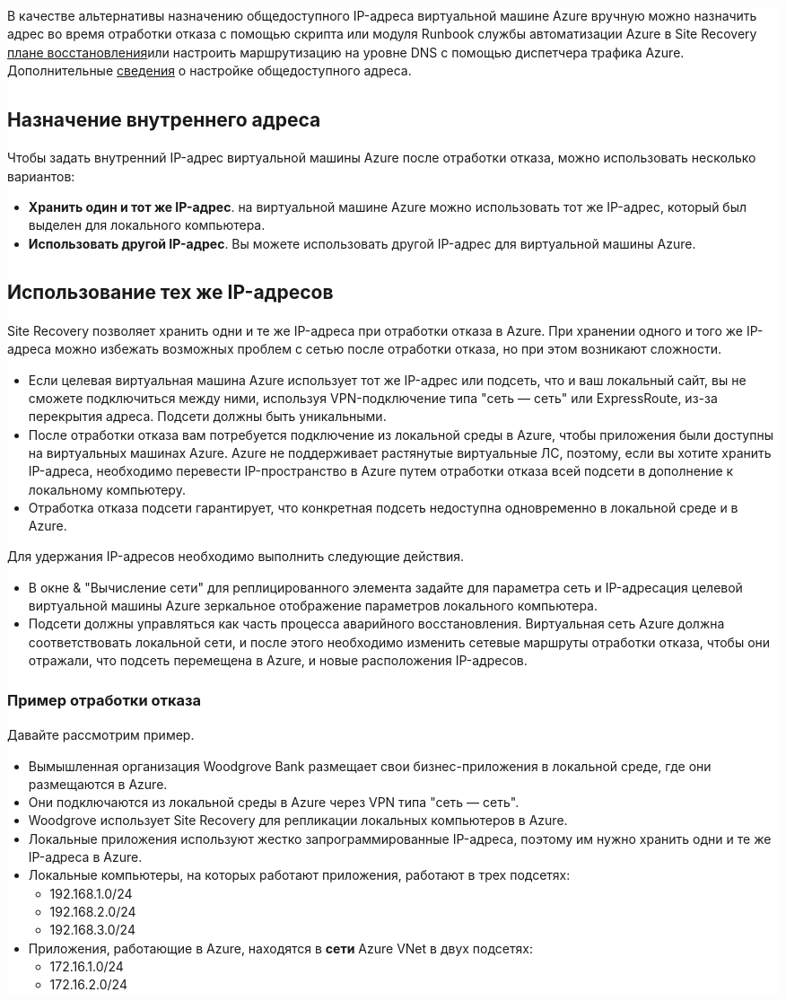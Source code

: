В качестве альтернативы назначению общедоступного IP-адреса виртуальной машине Azure вручную можно назначить адрес во время отработки отказа с помощью скрипта или модуля Runbook службы автоматизации Azure в Site Recovery [плане восстановления](site-recovery-create-recovery-plans.md)или настроить маршрутизацию на уровне DNS с помощью диспетчера трафика Azure. Дополнительные [сведения](concepts-public-ip-address-with-site-recovery.md) о настройке общедоступного адреса.


## <a name="assign-an-internal-address"></a>Назначение внутреннего адреса

Чтобы задать внутренний IP-адрес виртуальной машины Azure после отработки отказа, можно использовать несколько вариантов:

- **Хранить один и тот же IP-адрес**. на виртуальной машине Azure можно использовать тот же IP-адрес, который был выделен для локального компьютера.
- **Использовать другой IP-адрес**. Вы можете использовать другой IP-адрес для виртуальной машины Azure.


## <a name="retain-ip-addresses"></a>Использование тех же IP-адресов

Site Recovery позволяет хранить одни и те же IP-адреса при отработки отказа в Azure. При хранении одного и того же IP-адреса можно избежать возможных проблем с сетью после отработки отказа, но при этом возникают сложности.

- Если целевая виртуальная машина Azure использует тот же IP-адрес или подсеть, что и ваш локальный сайт, вы не сможете подключиться между ними, используя VPN-подключение типа "сеть — сеть" или ExpressRoute, из-за перекрытия адреса. Подсети должны быть уникальными.
- После отработки отказа вам потребуется подключение из локальной среды в Azure, чтобы приложения были доступны на виртуальных машинах Azure. Azure не поддерживает растянутые виртуальные ЛС, поэтому, если вы хотите хранить IP-адреса, необходимо перевести IP-пространство в Azure путем отработки отказа всей подсети в дополнение к локальному компьютеру.
- Отработка отказа подсети гарантирует, что конкретная подсеть недоступна одновременно в локальной среде и в Azure.

Для удержания IP-адресов необходимо выполнить следующие действия.

- В окне & "Вычисление сети" для реплицированного элемента задайте для параметра сеть и IP-адресация целевой виртуальной машины Azure зеркальное отображение параметров локального компьютера.
- Подсети должны управляться как часть процесса аварийного восстановления. Виртуальная сеть Azure должна соответствовать локальной сети, и после этого необходимо изменить сетевые маршруты отработки отказа, чтобы они отражали, что подсеть перемещена в Azure, и новые расположения IP-адресов.  

### <a name="failover-example"></a>Пример отработки отказа

Давайте рассмотрим пример.

- Вымышленная организация Woodgrove Bank размещает свои бизнес-приложения в локальной среде, где они размещаются в Azure.
- Они подключаются из локальной среды в Azure через VPN типа "сеть — сеть". 
- Woodgrove использует Site Recovery для репликации локальных компьютеров в Azure.
- Локальные приложения используют жестко запрограммированные IP-адреса, поэтому им нужно хранить одни и те же IP-адреса в Azure.
- Локальные компьютеры, на которых работают приложения, работают в трех подсетях:
    - 192.168.1.0/24
    - 192.168.2.0/24
    - 192.168.3.0/24
- Приложения, работающие в Azure, находятся в **сети** Azure VNet в двух подсетях:
    - 172.16.1.0/24
    - 172.16.2.0/24
